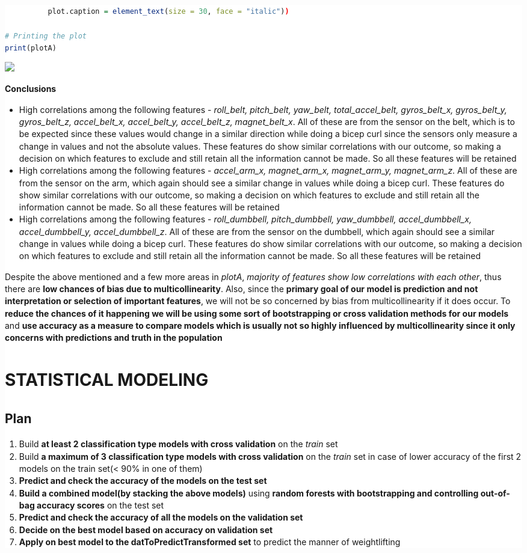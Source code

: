 ```r
          plot.caption = element_text(size = 30, face = "italic"))

# Printing the plot
print(plotA)
```

![](C:/Users/akash/Documents/datasciencecoursera/Weightlifting_Manner_Prediction/output/weighliftingMistakePrediction_files/figure-html/correlation-1.png)
  
**Conclusions**
  
* High correlations among the following features - *roll_belt, pitch_belt, yaw_belt, total_accel_belt, gyros_belt_x, gyros_belt_y, gyros_belt_z, accel_belt_x, accel_belt_y, accel_belt_z, magnet_belt_x*. All of these are from the sensor on the belt, which is to be expected since these values would change in a similar direction while doing a bicep curl since the sensors only measure a change in values and not the absolute values. These features do show similar correlations with our outcome, so making a decision on which features to exclude and still retain all the information cannot be made. So all these features will be retained
* High correlations among the following features - *accel_arm_x, magnet_arm_x, magnet_arm_y, magnet_arm_z*. All of these are from the sensor on the arm, which again should see a similar change in values while doing a bicep curl. These features do show similar correlations with our outcome, so making a decision on which features to exclude and still retain all the information cannot be made. So all these features will be retained
* High correlations among the following features - *roll_dumbbell, pitch_dumbbell, yaw_dumbbell, accel_dumbbell_x, accel_dumbbell_y, accel_dumbbell_z*. All of these are from the sensor on the dumbbell, which again should see a similar change in values while doing a bicep curl. These features do show similar correlations with our outcome, so making a decision on which features to exclude and still retain all the information cannot be made. So all these features will be retained
  
Despite the above mentioned and a few more areas in *plotA*, *majority of features show low correlations with each other*, thus there are **low chances of bias due to multicollinearity**. Also, since the **primary goal of our model is prediction and not interpretation or selection of important features**, we will not be so concerned by bias from multicollinearity if it does occur. To **reduce the chances of it happening we will be using some sort of bootstrapping or cross validation methods for our models** and **use accuracy as a measure to compare models which is usually not so highly influenced by multicollinearity since it only concerns with predictions and truth in the population**
  
# **STATISTICAL MODELING**
  
## **Plan**
  
1. Build **at least 2 classification type models with cross validation** on the *train* set
2. Build **a maximum of 3 classification type models with cross validation** on the *train* set in case of lower accuracy of the first 2 models on the train set(< 90% in one of them)
3. **Predict and check the accuracy of the models on the test set**
4. **Build a combined model(by stacking the above models)** using **random forests with bootstrapping and controlling out-of-bag accuracy scores** on the test set
5. **Predict and check the accuracy of all the models on the validation set**
6. **Decide on the best model based on accuracy on validation set**
7. **Apply on best model to the datToPredictTransformed set** to predict the manner of weightlifting
  